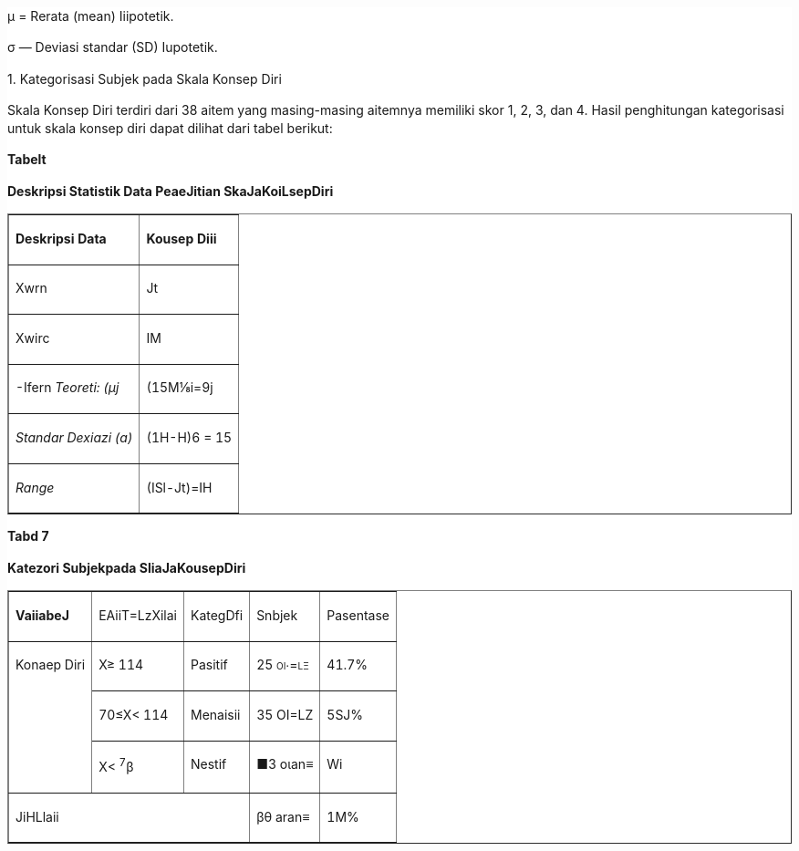 <p><span class="font4">μ = Rerata (mean) Iiipotetik.</span></p>
<p><span class="font4">σ — Deviasi standar (SD) Iupotetik.</span></p>
<p><span class="font7">1. Kategorisasi Subjek pada Skala Konsep Diri</span></p>
<p><span class="font7">Skala Konsep Diri terdiri dari 38 aitem yang masing-masing aitemnya memiliki skor 1, 2, 3, dan 4. Hasil penghitungan kategorisasi untuk skala konsep diri dapat dilihat dari tabel berikut:</span></p>
<p><span class="font5" style="font-weight:bold;">Tabelt</span></p>
<p><span class="font5" style="font-weight:bold;">Deskripsi Statistik Data PeaeJitian SkaJaKoiLsepDiri</span></p>
<table border="1">
<tr><td style="vertical-align:top;">
<p><span class="font5" style="font-weight:bold;">Deskripsi Data</span></p></td><td style="vertical-align:top;">
<p><span class="font5" style="font-weight:bold;">Kousep Diii</span></p></td></tr>
<tr><td style="vertical-align:top;">
<p><span class="font6">Xwrn</span></p></td><td style="vertical-align:top;">
<p><span class="font6">Jt</span></p></td></tr>
<tr><td style="vertical-align:top;">
<p><span class="font6">Xwirc</span></p></td><td style="vertical-align:top;">
<p><span class="font6">IM</span></p></td></tr>
<tr><td style="vertical-align:top;">
<p><span class="font6">-Ifern </span><span class="font6" style="font-style:italic;">Teoreti: (μj</span></p></td><td style="vertical-align:top;">
<p><span class="font6">(15M⅛i=9j</span></p></td></tr>
<tr><td style="vertical-align:top;">
<p><span class="font6" style="font-style:italic;">Standar Dexiazi (a)</span></p></td><td style="vertical-align:top;">
<p><span class="font6">(1H-H)6 = 15</span></p></td></tr>
<tr><td style="vertical-align:top;">
<p><span class="font6" style="font-style:italic;">Range</span></p></td><td style="vertical-align:top;">
<p><span class="font6">(ISl-Jt)=IH</span></p></td></tr>
</table>
<p><span class="font5" style="font-weight:bold;">Tabd 7</span></p>
<p><span class="font5" style="font-weight:bold;">Katezori Subjekpada SliaJaKousepDiri</span></p>
<table border="1">
<tr><td style="vertical-align:top;">
<p><span class="font5" style="font-weight:bold;">VaiiabeJ</span></p></td><td style="vertical-align:top;">
<p><span class="font5">EAiiT=LzXilai</span></p></td><td style="vertical-align:top;">
<p><span class="font1">KategDfi</span></p></td><td style="vertical-align:top;">
<p><span class="font1">Snbjek</span></p></td><td style="vertical-align:top;">
<p><span class="font1">Pasentase</span></p></td></tr>
<tr><td rowspan="3" style="vertical-align:top;">
<p><span class="font5">Konaep Diri</span></p></td><td style="vertical-align:top;">
<p><span class="font5">X≥ 114</span></p></td><td style="vertical-align:top;">
<p><span class="font5">Pasitif</span></p></td><td style="vertical-align:top;">
<p><span class="font5">25 </span><span class="font5" style="font-variant:small-caps;">oi∙=lξ</span></p></td><td style="vertical-align:top;">
<p><span class="font6">41.7%</span></p></td></tr>
<tr><td style="vertical-align:top;">
<p><span class="font5">70≤X&lt; 114</span></p></td><td style="vertical-align:top;">
<p><span class="font5">Menaisii</span></p></td><td style="vertical-align:top;">
<p><span class="font5">35 OI=LZ</span></p></td><td style="vertical-align:top;">
<p><span class="font6">5SJ%</span></p></td></tr>
<tr><td style="vertical-align:top;">
<p><span class="font5">X&lt; <sup>7</sup>β</span></p></td><td style="vertical-align:top;">
<p><span class="font5">Nestif</span></p></td><td style="vertical-align:top;">
<p><span class="font5">■3 oιan≡</span></p></td><td style="vertical-align:top;">
<p><span class="font6">Wi</span></p></td></tr>
<tr><td colspan="3" style="vertical-align:top;">
<p><span class="font5">JiHLlaii</span></p></td><td style="vertical-align:top;">
<p><span class="font5">βθ aran≡</span></p></td><td style="vertical-align:top;">
<p><span class="font6">1M%</span></p></td></tr>